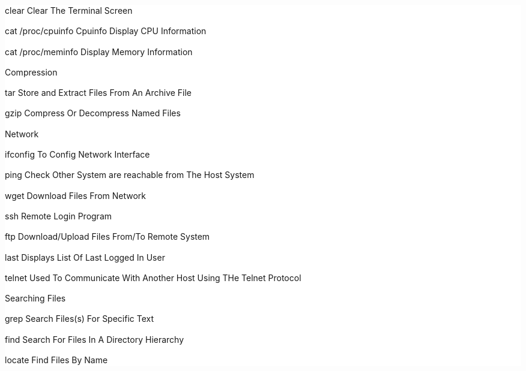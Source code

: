 clear Clear The Terminal Screen

cat /proc/cpuinfo Cpuinfo Display CPU Information

cat /proc/meminfo Display Memory Information

Compression

tar Store and Extract Files From An Archive File

gzip Compress Or Decompress Named Files

Network

ifconfig To Config Network Interface

ping Check Other System are reachable from The Host System

wget Download Files From Network

ssh Remote Login Program

ftp Download/Upload Files From/To Remote System

last Displays List Of Last Logged In User

telnet Used To Communicate With Another Host Using THe Telnet Protocol

Searching Files

grep Search Files(s) For Specific Text

find Search For Files In A Directory Hierarchy

locate Find Files By Name
